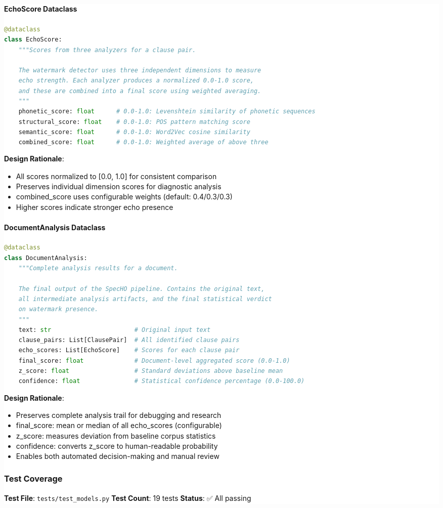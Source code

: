 #### EchoScore Dataclass
```python
@dataclass
class EchoScore:
    """Scores from three analyzers for a clause pair.

    The watermark detector uses three independent dimensions to measure
    echo strength. Each analyzer produces a normalized 0.0-1.0 score,
    and these are combined into a final score using weighted averaging.
    """
    phonetic_score: float      # 0.0-1.0: Levenshtein similarity of phonetic sequences
    structural_score: float    # 0.0-1.0: POS pattern matching score
    semantic_score: float      # 0.0-1.0: Word2Vec cosine similarity
    combined_score: float      # 0.0-1.0: Weighted average of above three
```

**Design Rationale**:
- All scores normalized to [0.0, 1.0] for consistent comparison
- Preserves individual dimension scores for diagnostic analysis
- combined_score uses configurable weights (default: 0.4/0.3/0.3)
- Higher scores indicate stronger echo presence

#### DocumentAnalysis Dataclass
```python
@dataclass
class DocumentAnalysis:
    """Complete analysis results for a document.

    The final output of the SpecHO pipeline. Contains the original text,
    all intermediate analysis artifacts, and the final statistical verdict
    on watermark presence.
    """
    text: str                       # Original input text
    clause_pairs: List[ClausePair]  # All identified clause pairs
    echo_scores: List[EchoScore]    # Scores for each clause pair
    final_score: float              # Document-level aggregated score (0.0-1.0)
    z_score: float                  # Standard deviations above baseline mean
    confidence: float               # Statistical confidence percentage (0.0-100.0)
```

**Design Rationale**:
- Preserves complete analysis trail for debugging and research
- final_score: mean or median of all echo_scores (configurable)
- z_score: measures deviation from baseline corpus statistics
- confidence: converts z_score to human-readable probability
- Enables both automated decision-making and manual review

### Test Coverage

**Test File**: `tests/test_models.py`
**Test Count**: 19 tests
**Status**: ✅ All passing
